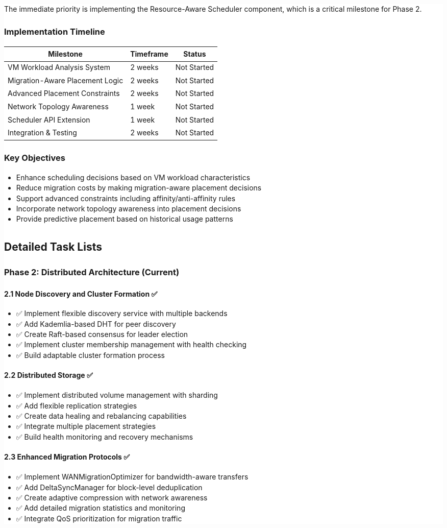 The immediate priority is implementing the Resource-Aware Scheduler component, which is a critical milestone for Phase 2.

### Implementation Timeline

| Milestone | Timeframe | Status |
|-----------|-----------|--------|
| VM Workload Analysis System | 2 weeks | Not Started |
| Migration-Aware Placement Logic | 2 weeks | Not Started |
| Advanced Placement Constraints | 2 weeks | Not Started |
| Network Topology Awareness | 1 week | Not Started |
| Scheduler API Extension | 1 week | Not Started |
| Integration & Testing | 2 weeks | Not Started |

### Key Objectives

- Enhance scheduling decisions based on VM workload characteristics
- Reduce migration costs by making migration-aware placement decisions
- Support advanced constraints including affinity/anti-affinity rules
- Incorporate network topology awareness into placement decisions
- Provide predictive placement based on historical usage patterns

## Detailed Task Lists

### Phase 2: Distributed Architecture (Current)

#### 2.1 Node Discovery and Cluster Formation ✅

- ✅ Implement flexible discovery service with multiple backends
- ✅ Add Kademlia-based DHT for peer discovery
- ✅ Create Raft-based consensus for leader election
- ✅ Implement cluster membership management with health checking
- ✅ Build adaptable cluster formation process

#### 2.2 Distributed Storage ✅

- ✅ Implement distributed volume management with sharding
- ✅ Add flexible replication strategies
- ✅ Create data healing and rebalancing capabilities
- ✅ Integrate multiple placement strategies
- ✅ Build health monitoring and recovery mechanisms

#### 2.3 Enhanced Migration Protocols ✅

- ✅ Implement WANMigrationOptimizer for bandwidth-aware transfers
- ✅ Add DeltaSyncManager for block-level deduplication
- ✅ Create adaptive compression with network awareness
- ✅ Add detailed migration statistics and monitoring
- ✅ Integrate QoS prioritization for migration traffic
